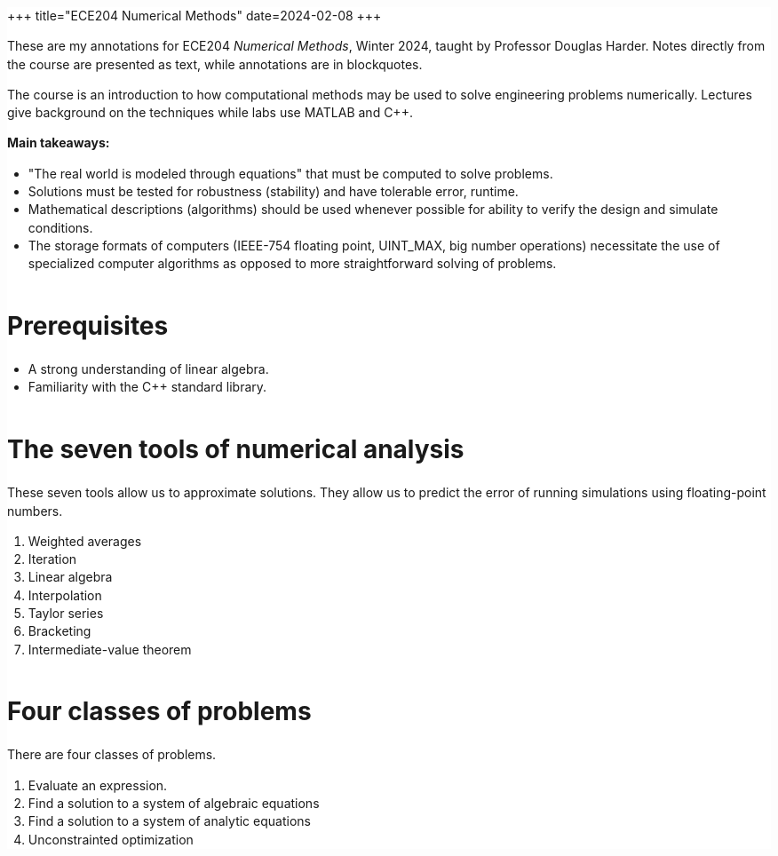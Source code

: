 +++
title="ECE204 Numerical Methods"
date=2024-02-08
+++

These are my annotations for ECE204 _Numerical Methods_, Winter 2024, taught by Professor Douglas Harder.
Notes directly from the course are presented as text, while annotations are in blockquotes.

The course is an introduction to how computational methods may be used to solve engineering problems numerically.
Lectures give background on the techniques while labs use MATLAB and C++.

**Main takeaways:**

- "The real world is modeled through equations" that must be computed to solve problems.
- Solutions must be tested for robustness (stability) and have tolerable error, runtime.
- Mathematical descriptions (algorithms) should be used whenever possible for ability to verify the design and simulate conditions.
- The storage formats of computers (IEEE-754 floating point, UINT_MAX, big number operations) necessitate the use of specialized computer algorithms as opposed to more straightforward solving of problems.


# Prerequisites
 
- A strong understanding of linear algebra.
- Familiarity with the C++ standard library.


# The seven tools of numerical analysis

These seven tools allow us to approximate solutions.
They allow us to predict the error of running simulations using floating-point numbers.

1. Weighted averages
2. Iteration
3. Linear algebra
4. Interpolation
5. Taylor series
6. Bracketing
7. Intermediate-value theorem


# Four classes of problems

There are four classes of problems.

1. Evaluate an expression.
2. Find a solution to a system of algebraic equations
3. Find a solution to a system of analytic equations
4. Unconstrainted optimization
